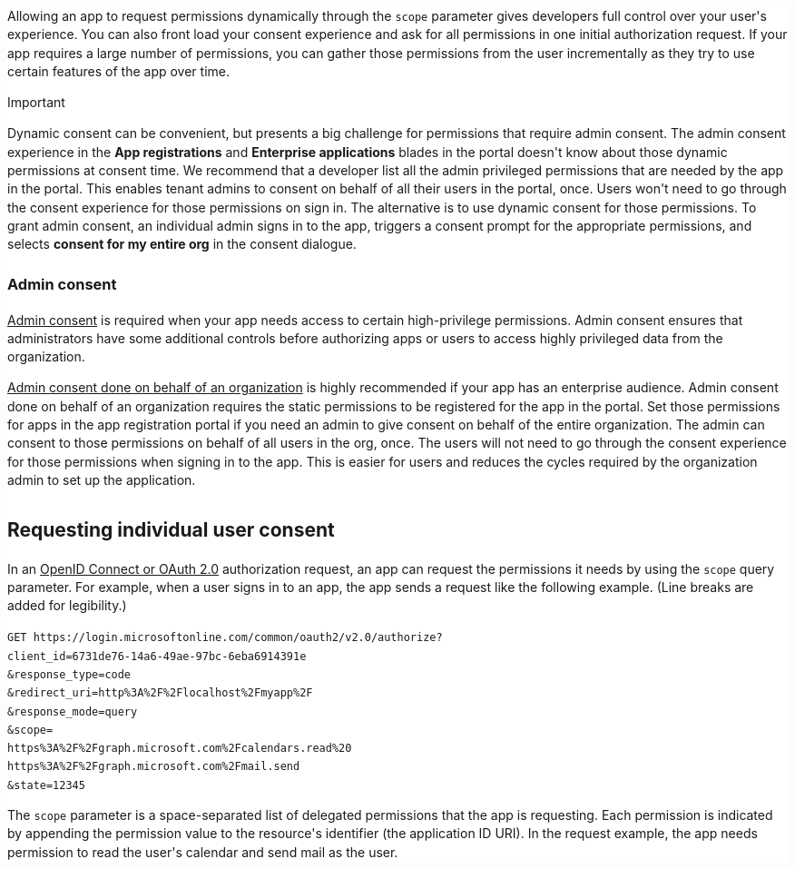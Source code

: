 Allowing an app to request permissions dynamically through the `scope` parameter gives developers full control over your user's experience. You can also front load your consent experience and ask for all permissions in one initial authorization request. If your app requires a large number of permissions, you can gather those permissions from the user incrementally as they try to use certain features of the app over time.

> [!IMPORTANT]
> Dynamic consent can be convenient, but presents a big challenge for permissions that require admin consent.  The admin consent experience in the **App registrations** and **Enterprise applications** blades in the portal doesn't know about those dynamic permissions at consent time. We recommend that a developer list all the admin privileged permissions that are needed by the app in the portal.  This enables tenant admins to consent on behalf of all their users in the portal, once.  Users won't need to go through the consent experience for those permissions on sign in. The alternative is to use dynamic consent for those permissions. To grant admin consent, an individual admin signs in to the app, triggers a consent prompt for the appropriate permissions, and selects **consent for my entire org** in the consent dialogue.

### Admin consent

[Admin consent](#using-the-admin-consent-endpoint) is required when your app needs access to certain high-privilege permissions. Admin consent ensures that administrators have some additional controls before authorizing apps or users to access highly privileged data from the organization.

[Admin consent done on behalf of an organization](#requesting-consent-for-an-entire-tenant) is highly recommended if your app has an enterprise audience. Admin consent done on behalf of an organization requires the static permissions to be registered for the app in the portal. Set those permissions for apps in the app registration portal if you need an admin to give consent on behalf of the entire organization.  The admin can consent to those permissions on behalf of all users in the org, once.  The users will not need to go through the consent experience for those permissions when signing in to the app. This is easier for users and reduces the cycles required by the organization admin to set up the application.

## Requesting individual user consent

In an [OpenID Connect or OAuth 2.0](active-directory-v2-protocols.md) authorization request, an app can request the permissions it needs by using the `scope` query parameter. For example, when a user signs in to an app, the app sends a request like the following example. (Line breaks are added for legibility.)

```HTTP
GET https://login.microsoftonline.com/common/oauth2/v2.0/authorize?
client_id=6731de76-14a6-49ae-97bc-6eba6914391e
&response_type=code
&redirect_uri=http%3A%2F%2Flocalhost%2Fmyapp%2F
&response_mode=query
&scope=
https%3A%2F%2Fgraph.microsoft.com%2Fcalendars.read%20
https%3A%2F%2Fgraph.microsoft.com%2Fmail.send
&state=12345
```

The `scope` parameter is a space-separated list of delegated permissions that the app is requesting. Each permission is indicated by appending the permission value to the resource's identifier (the application ID URI). In the request example, the app needs permission to read the user's calendar and send mail as the user.
